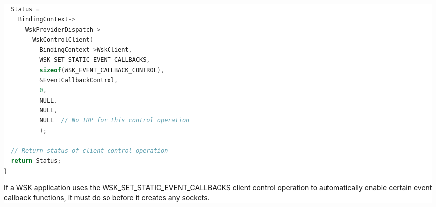```C++
  Status =
    BindingContext->
      WskProviderDispatch->
        WskControlClient(
          BindingContext->WskClient,
          WSK_SET_STATIC_EVENT_CALLBACKS,
          sizeof(WSK_EVENT_CALLBACK_CONTROL),
          &EventCallbackControl,
          0,
          NULL,
          NULL,
          NULL  // No IRP for this control operation
          );

  // Return status of client control operation
  return Status;
}
```

If a WSK application uses the WSK\_SET\_STATIC\_EVENT\_CALLBACKS client control operation to automatically enable certain event callback functions, it must do so before it creates any sockets.

 

